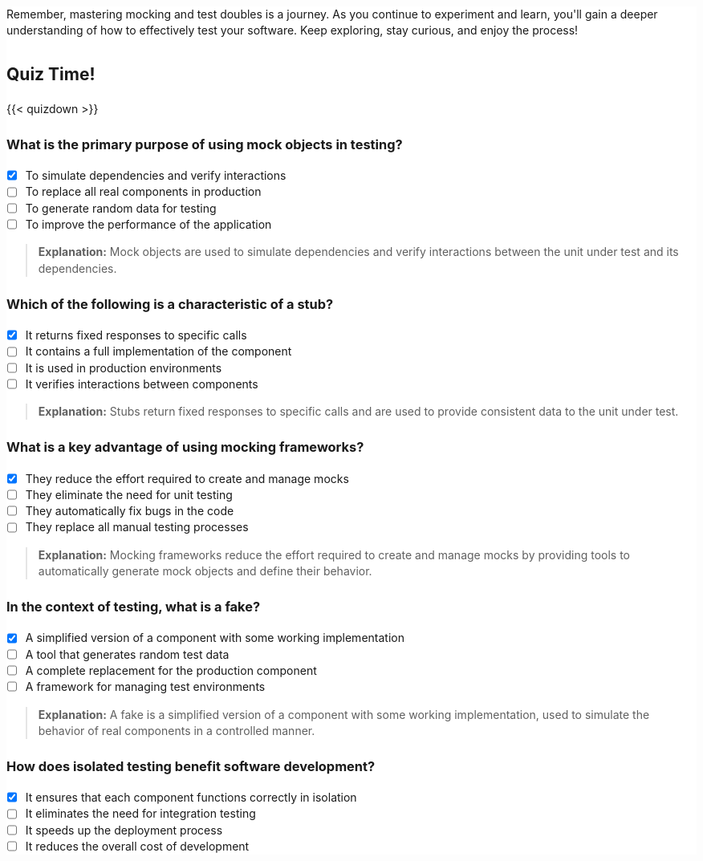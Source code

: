 Remember, mastering mocking and test doubles is a journey. As you continue to experiment and learn, you'll gain a deeper understanding of how to effectively test your software. Keep exploring, stay curious, and enjoy the process!

## Quiz Time!

{{< quizdown >}}

### What is the primary purpose of using mock objects in testing?

- [x] To simulate dependencies and verify interactions
- [ ] To replace all real components in production
- [ ] To generate random data for testing
- [ ] To improve the performance of the application

> **Explanation:** Mock objects are used to simulate dependencies and verify interactions between the unit under test and its dependencies.

### Which of the following is a characteristic of a stub?

- [x] It returns fixed responses to specific calls
- [ ] It contains a full implementation of the component
- [ ] It is used in production environments
- [ ] It verifies interactions between components

> **Explanation:** Stubs return fixed responses to specific calls and are used to provide consistent data to the unit under test.

### What is a key advantage of using mocking frameworks?

- [x] They reduce the effort required to create and manage mocks
- [ ] They eliminate the need for unit testing
- [ ] They automatically fix bugs in the code
- [ ] They replace all manual testing processes

> **Explanation:** Mocking frameworks reduce the effort required to create and manage mocks by providing tools to automatically generate mock objects and define their behavior.

### In the context of testing, what is a fake?

- [x] A simplified version of a component with some working implementation
- [ ] A tool that generates random test data
- [ ] A complete replacement for the production component
- [ ] A framework for managing test environments

> **Explanation:** A fake is a simplified version of a component with some working implementation, used to simulate the behavior of real components in a controlled manner.

### How does isolated testing benefit software development?

- [x] It ensures that each component functions correctly in isolation
- [ ] It eliminates the need for integration testing
- [ ] It speeds up the deployment process
- [ ] It reduces the overall cost of development
